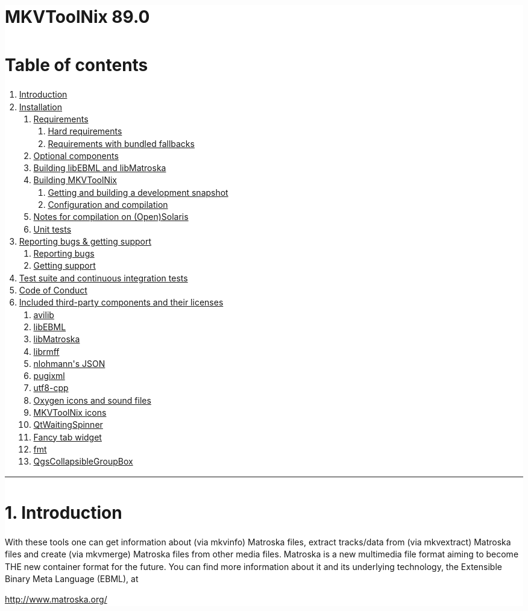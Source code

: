 MKVToolNix 89.0
=================

# Table of contents

1. [Introduction](#1-introduction)
2. [Installation](#2-installation)
    1. [Requirements](#21-requirements)
        1. [Hard requirements](#211-hard-requirements)
        2. [Requirements with bundled fallbacks](#212-requirements-with-bundled-fallbacks)
    2. [Optional components](#22-optional-components)
    3. [Building libEBML and libMatroska](#23-building-libebml-and-libmatroska)
    4. [Building MKVToolNix](#24-building-mkvtoolnix)
        1. [Getting and building a development snapshot](#241-getting-and-building-a-development-snapshot)
        2. [Configuration and compilation](#242-configuration-and-compilation)
    5. [Notes for compilation on (Open)Solaris](#25-notes-for-compilation-on-opensolaris)
    6. [Unit tests](#26-unit-tests)
3. [Reporting bugs & getting support](#3-reporting-bugs-getting-support)
    1. [Reporting bugs](#31-reporting-bugs)
    2. [Getting support](#32-getting-support)
4. [Test suite and continuous integration tests](#4-test-suite-and-continuous-integration-tests)
5. [Code of Conduct](#5-code-of-conduct)
6. [Included third-party components and their licenses](#6-included-third-party-components-and-their-licenses)
    1. [avilib](#61-avilib)
    2. [libEBML](#63-libebml)
    3. [libMatroska](#64-libmatroska)
    4. [librmff](#65-librmff)
    5. [nlohmann's JSON](#66-nlohmanns-json)
    6. [pugixml](#67-pugixml)
    7. [utf8-cpp](#68-utf8-cpp)
    8. [Oxygen icons and sound files](#69-oxygen-icons-and-sound-files)
    9. [MKVToolNix icons](#610-mkvtoolnix-icons)
    10. [QtWaitingSpinner](#611-qtwaitingspinner)
    11. [Fancy tab widget](#612-fancy-tab-widget)
    12. [fmt](#613-fmt)
    13. [QgsCollapsibleGroupBox](#613-qgscollapsiblegroupbox)

-----------------

# 1. Introduction

With these tools one can get information about (via mkvinfo) Matroska
files, extract tracks/data from (via mkvextract) Matroska files and create
(via mkvmerge) Matroska files from other media files. Matroska is a new
multimedia file format aiming to become THE new container format for
the future. You can find more information about it and its underlying
technology, the Extensible Binary Meta Language (EBML), at

http://www.matroska.org/
